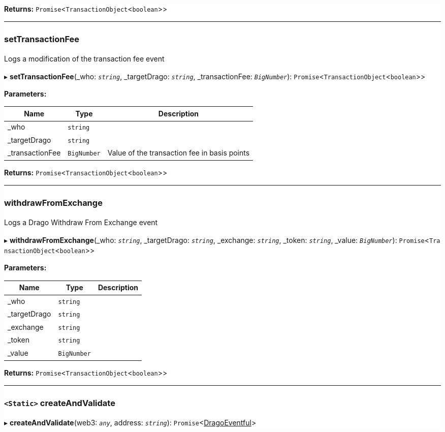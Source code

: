 **Returns:** `Promise`<`TransactionObject`<`boolean`>>

___
<a id="settransactionfee"></a>

###  setTransactionFee

Logs a modification of the transaction fee event

▸ **setTransactionFee**(_who: *`string`*, _targetDrago: *`string`*, _transactionFee: *`BigNumber`*): `Promise`<`TransactionObject`<`boolean`>>

**Parameters:**

| Name | Type | Description |
| ------ | ------ | ------ |
| _who | `string` |
| _targetDrago | `string` |
| _transactionFee | `BigNumber` | Value of the transaction fee in basis points |

**Returns:** `Promise`<`TransactionObject`<`boolean`>>

___
<a id="withdrawfromexchange"></a>

###  withdrawFromExchange

Logs a Drago Withdraw From Exchange event

▸ **withdrawFromExchange**(_who: *`string`*, _targetDrago: *`string`*, _exchange: *`string`*, _token: *`string`*, _value: *`BigNumber`*): `Promise`<`TransactionObject`<`boolean`>>

**Parameters:**

| Name | Type | Description |
| ------ | ------ | ------ |
| _who | `string` |
| _targetDrago | `string` |
| _exchange | `string` |
| _token | `string` |
| _value | `BigNumber` |

**Returns:** `Promise`<`TransactionObject`<`boolean`>>

___
<a id="createandvalidate"></a>

### `<Static>` createAndValidate

▸ **createAndValidate**(web3: *`any`*, address: *`string`*): `Promise`<[DragoEventful](_contracts_models_drago_eventful_.dragoeventful.md)>
